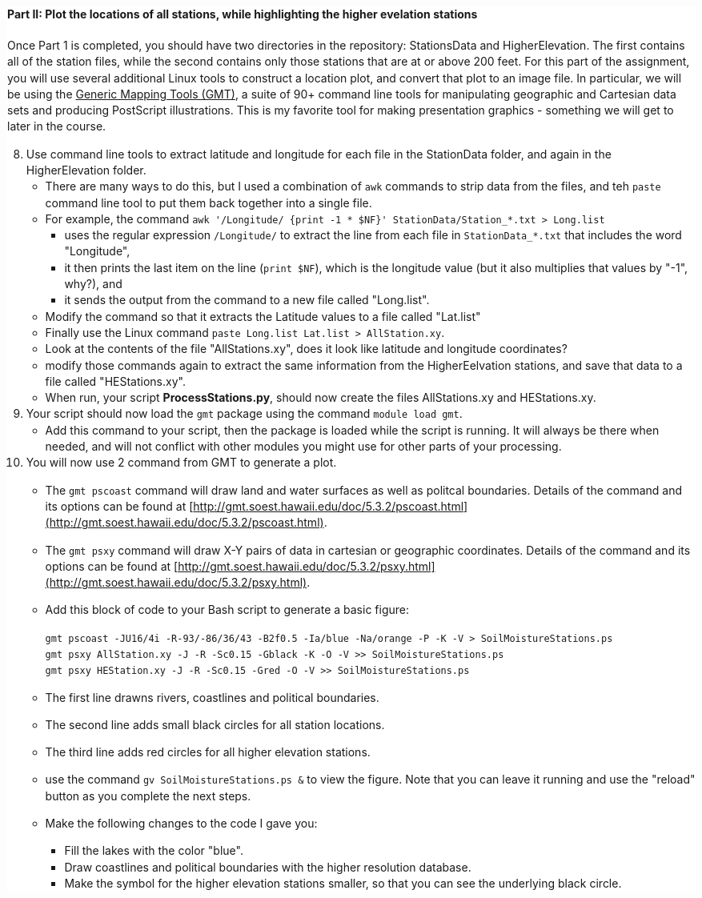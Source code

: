 #### Part II: Plot the locations of all stations, while highlighting the higher evelation stations

Once Part 1 is completed, you should have two directories in the repository: StationsData and HigherElevation.  The first contains all of the station files, while the second contains only those stations that are at or above 200 feet.  For this part of the assignment, you will use several additional Linux tools to construct a location plot, and convert that plot to an image file.  In particular, we will be using the [Generic Mapping Tools (GMT)](https://github.com/GenericMappingTools/gmt), a suite of 90+ command line tools for manipulating geographic and Cartesian data sets and producing PostScript illustrations.  This is my favorite tool for making presentation graphics - something we will get to later in the course.

8. Use command line tools to extract latitude and longitude for each file in the StationData folder, and again in the HigherElevation folder.
   - There are many ways to do this, but I used a combination of `awk` commands to strip data from the files, and teh `paste` command line tool to put them back together into a single file.
   - For example, the command `awk '/Longitude/ {print -1 * $NF}' StationData/Station_*.txt > Long.list` 
     - uses the regular expression `/Longitude/` to extract the line from each file in `StationData_*.txt` that includes the word "Longitude", 
     - it then prints the last item on the line (`print $NF`), which is the longitude value (but it also multiplies that values by "-1", why?), and
     - it sends the output from the command to a new file called "Long.list".
   - Modify the command so that it extracts the Latitude values to a file called "Lat.list"
   - Finally use the Linux command `paste Long.list Lat.list > AllStation.xy`.
   - Look at the contents of the file "AllStations.xy", does it look like latitude and longitude coordinates?
   - modify those commands again to extract the same information from the HigherEelvation stations, and save that data to a file called "HEStations.xy".
   - When run, your script **ProcessStations.py**, should now create the files AllStations.xy and HEStations.xy.
7. Your script should now load the `gmt` package using the command `module load gmt`.  
   - Add this command to your script, then the package is loaded while the script is running.  It will always be there when needed, and will not conflict with other modules you might use for other parts of your processing.
9. You will now use 2 command from GMT to generate a plot.
   - The `gmt pscoast` command will draw land and water surfaces as well as politcal boundaries.  Details of the command and its options can be found at [http://gmt.soest.hawaii.edu/doc/5.3.2/pscoast.html](http://gmt.soest.hawaii.edu/doc/5.3.2/pscoast.html).
   - The `gmt psxy` command will draw X-Y pairs of data in cartesian or geographic coordinates.  Details of the command and its options can be found at [http://gmt.soest.hawaii.edu/doc/5.3.2/psxy.html](http://gmt.soest.hawaii.edu/doc/5.3.2/psxy.html).
   - Add this block of code to your Bash script to generate a basic figure:
   
     ```
     gmt pscoast -JU16/4i -R-93/-86/36/43 -B2f0.5 -Ia/blue -Na/orange -P -K -V > SoilMoistureStations.ps
     gmt psxy AllStation.xy -J -R -Sc0.15 -Gblack -K -O -V >> SoilMoistureStations.ps
     gmt psxy HEStation.xy -J -R -Sc0.15 -Gred -O -V >> SoilMoistureStations.ps
     ```

   - The first line drawns rivers, coastlines and political boundaries.
   - The second line adds small black circles for all station locations.
   - The third line adds red circles for all higher elevation stations.
   - use the command `gv SoilMoistureStations.ps &` to view the figure.  Note that you can leave it running and use the "reload" button as you complete the next steps.
   - Make the following changes to the code I gave you:
     - Fill the lakes with the color "blue".
     - Draw coastlines and political boundaries with the higher resolution database.
     - Make the symbol for the higher elevation stations smaller, so that you can see the underlying black circle.
     